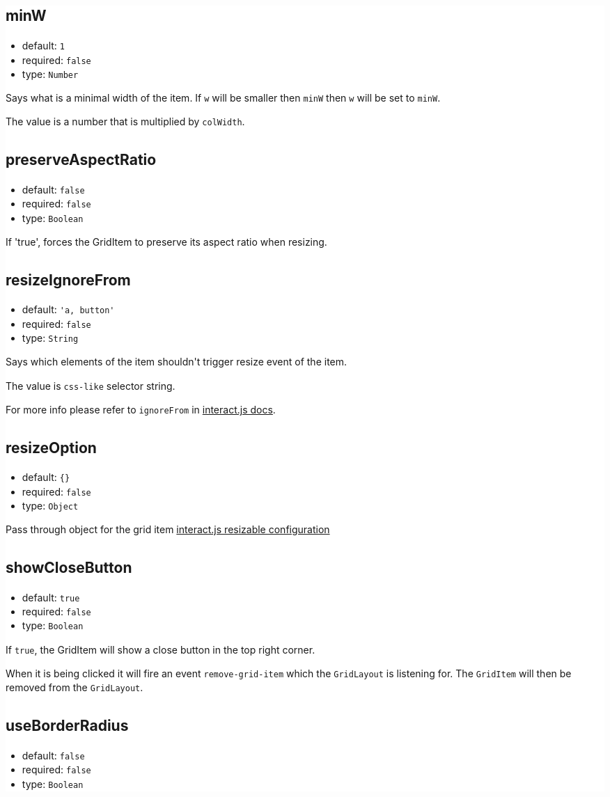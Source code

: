 ## minW
* default: `1`
* required: `false`
* type: `Number`

Says what is a minimal width of the item. If `w` will be smaller then `minW` then `w` will be set to `minW`.

The value is a number that is multiplied by `colWidth`.


## preserveAspectRatio
* default: `false`
* required: `false`
* type: `Boolean`

If 'true', forces the GridItem to preserve its aspect ratio when resizing.


## resizeIgnoreFrom
* default: `'a, button'`
* required: `false`
* type: `String`

Says which elements of the item shouldn't trigger resize event of the item.

The value is `css-like` selector string.

For more info please refer to `ignoreFrom` in [interact.js docs](http://interactjs.io/docs/#ignorable-selectors).


## resizeOption
* default: `{}`
* required: `false`
* type: `Object`

Pass through object for the grid item [interact.js resizable configuration](https://interactjs.io/docs/resizable/)


## showCloseButton
* default: `true`
* required: `false`
* type: `Boolean`


If `true`, the GridItem will show a close button in the top right corner.

When it is being clicked it will fire an event `remove-grid-item` which the `GridLayout` is listening for. The `GridItem` will then be removed from the `GridLayout`.


## useBorderRadius
* default: `false`
* required: `false`
* type: `Boolean`
